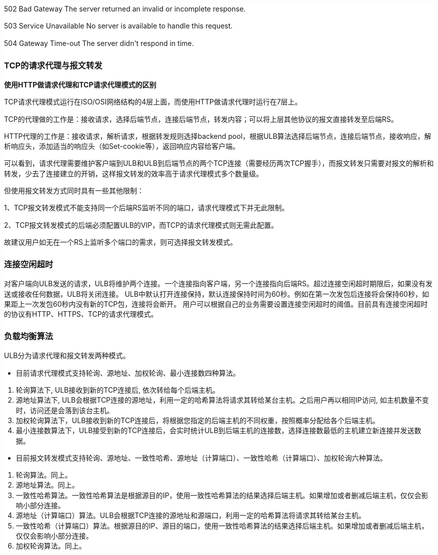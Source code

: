 502 Bad Gateway The server returned an invalid or incomplete response.

503 Service Unavailable No server is available to handle this request.

504 Gateway Time-out The server didn't respond in time.

### TCP的请求代理与报文转发

**使用HTTP做请求代理和TCP请求代理模式的区别**

TCP请求代理模式运行在ISO/OSI网络结构的4层上面，而使用HTTP做请求代理时运行在7层上。

TCP的代理做的工作是：接收请求，选择后端节点，连接后端节点，转发内容；可以将上层其他协议的报文直接转发至后端RS。

HTTP代理的工作是：接收请求，解析请求，根据转发规则选择backend pool，根据ULB算法选择后端节点，连接后端节点，接收响应，解析响应头，添加适当的响应头（如Set-cookie等），返回响应内容给客户端。

可以看到，请求代理需要维护客户端到ULB和ULB到后端节点的两个TCP连接（需要经历两次TCP握手），而报文转发只需要对报文的解析和转发，少去了连接建立的开销，这样报文转发的效率高于请求代理模式多个数量级。

但使用报文转发方式同时具有一些其他限制：

1、TCP报文转发模式不能支持同一个后端RS监听不同的端口，请求代理模式下并无此限制。

2、TCP报文转发模式的后端必须配置ULB的VIP，而TCP的请求代理模式则无需此配置。

故建议用户如无在一个RS上监听多个端口的需求，则可选择报文转发模式。

### 连接空闲超时

对客户端向ULB发送的请求，ULB将维护两个连接。一个连接指向客户端，另一个连接指向后端RS。超过连接空闲超时期限后，如果没有发送或接收任何数据，ULB将关闭连接。 ULB中默认打开连接保持，默认连接保持时间为60秒。例如在第一次发包后连接将会保持60秒，如果距上一次发包60秒内没有新的TCP包，连接将会断开。 用户可以根据自己的业务需要设置连接空闲超时的阈值。目前具有连接空闲超时的协议有HTTP、HTTPS、TCP的请求代理模式。

### 负载均衡算法

ULB分为请求代理和报文转发两种模式。

* 目前请求代理模式支持轮询、源地址、加权轮询、最小连接数四种算法。

1. 轮询算法下, ULB接收到新的TCP连接后, 依次转给每个后端主机。
2. 源地址算法下, ULB会根据TCP连接的源地址，利用一定的哈希算法将请求其转给某台主机。之后用户再以相同IP访问, 如主机数量不变时，访问还是会落到该台主机。
3. 加权轮询算法下，ULB接收到新的TCP连接后，将根据您指定的后端主机的不同权重，按照概率分配给各个后端主机。
4. 最小连接数算法下，ULB接受到新的TCP连接后，会实时统计ULB到后端主机的连接数，选择连接数最低的主机建立新连接并发送数据。

* 目前报文转发模式支持轮询、源地址、一致性哈希、源地址（计算端口）、一致性哈希（计算端口）、加权轮询六种算法。

1. 轮询算法。同上。
2. 源地址算法。同上。
3. 一致性哈希算法。一致性哈希算法是根据源目的IP，使用一致性哈希算法的结果选择后端主机。如果增加或者删减后端主机，仅仅会影响小部分连接。
4. 源地址（计算端口）算法。ULB会根据TCP连接的源地址和源端口，利用一定的哈希算法将请求其转给某台主机。
5. 一致性哈希（计算端口）算法。根据源目的IP、源目的端口，使用一致性哈希算法的结果选择后端主机。如果增加或者删减后端主机，仅仅会影响小部分连接。
6. 加权轮询算法。同上。

